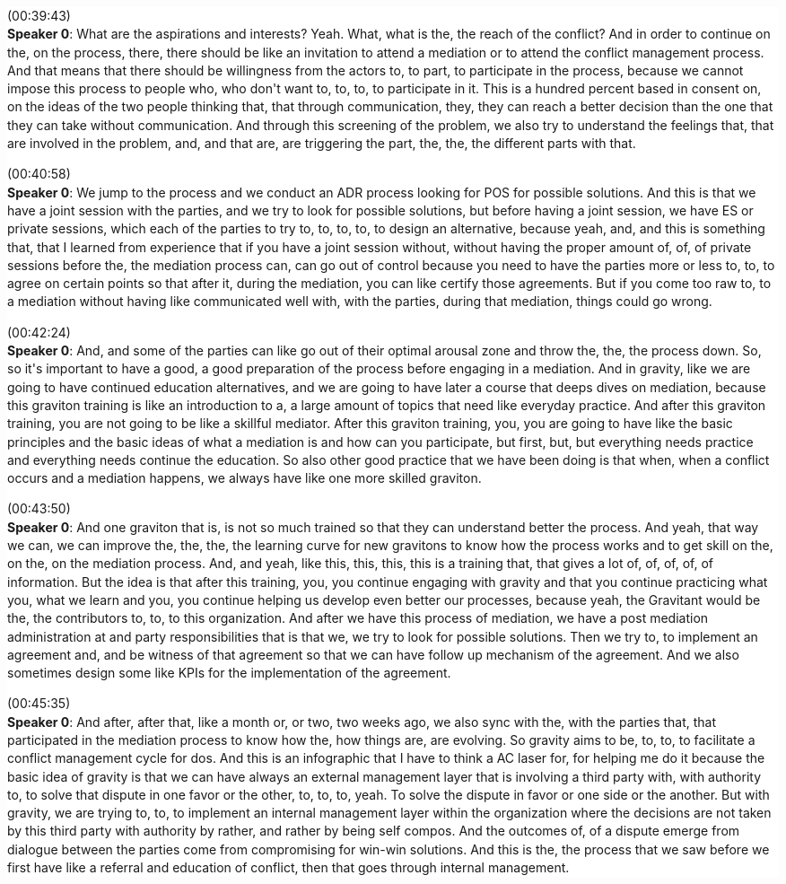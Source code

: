 (00:39:43)    
**Speaker 0**:    What are the aspirations and interests? Yeah. What, what is the, the reach of the conflict? And in order to continue on the, on the process, there, there should be like an invitation to attend a mediation or to attend the conflict management process. And that means that there should be willingness from the actors to, to part, to participate in the process, because we cannot impose this process to people who, who don't want to, to, to, to participate in it. This is a hundred percent based in consent on, on the ideas of the two people thinking that, that through communication, they, they can reach a better decision than the one that they can take without communication. And through this screening of the problem, we also try to understand the feelings that, that are involved in the problem, and, and that are, are triggering the part, the, the, the different parts with that.  

(00:40:58)    
**Speaker 0**:    We jump to the process and we conduct an ADR process looking for POS for possible solutions. And this is that we have a joint session with the parties, and we try to look for possible solutions, but before having a joint session, we have ES or private sessions, which each of the parties to try to, to, to, to, to design an alternative, because yeah, and, and this is something that, that I learned from experience that if you have a joint session without, without having the proper amount of, of, of private sessions before the, the mediation process can, can go out of control because you need to have the parties more or less to, to, to agree on certain points so that after it, during the mediation, you can like certify those agreements. But if you come too raw to, to a mediation without having like communicated well with, with the parties, during that mediation, things could go wrong.  

(00:42:24)    
**Speaker 0**:    And, and some of the parties can like go out of their optimal arousal zone and throw the, the, the process down. So, so it's important to have a good, a good preparation of the process before engaging in a mediation. And in gravity, like we are going to have continued education alternatives, and we are going to have later a course that deeps dives on mediation, because this graviton training is like an introduction to a, a large amount of topics that need like everyday practice. And after this graviton training, you are not going to be like a skillful mediator. After this graviton training, you, you are going to have like the basic principles and the basic ideas of what a mediation is and how can you participate, but first, but, but everything needs practice and everything needs continue the education. So also other good practice that we have been doing is that when, when a conflict occurs and a mediation happens, we always have like one more skilled graviton.  

(00:43:50)    
**Speaker 0**:    And one graviton that is, is not so much trained so that they can understand better the process. And yeah, that way we can, we can improve the, the, the, the learning curve for new gravitons to know how the process works and to get skill on the, on the, on the mediation process. And, and yeah, like this, this, this, this is a training that, that gives a lot of, of, of, of, of information. But the idea is that after this training, you, you continue engaging with gravity and that you continue practicing what you, what we learn and you, you continue helping us develop even better our processes, because yeah, the Gravitant would be the, the contributors to, to, to this organization. And after we have this process of mediation, we have a post mediation administration at and party responsibilities that is that we, we try to look for possible solutions. Then we try to, to implement an agreement and, and be witness of that agreement so that we can have follow up mechanism of the agreement. And we also sometimes design some like KPIs for the implementation of the agreement.  

(00:45:35)    
**Speaker 0**:    And after, after that, like a month or, or two, two weeks ago, we also sync with the, with the parties that, that participated in the mediation process to know how the, how things are, are evolving. So gravity aims to be, to, to, to facilitate a conflict management cycle for dos. And this is an infographic that I have to think a AC laser for, for helping me do it because the basic idea of gravity is that we can have always an external management layer that is involving a third party with, with authority to, to solve that dispute in one favor or the other, to, to, to, yeah. To solve the dispute in favor or one side or the another. But with gravity, we are trying to, to, to implement an internal management layer within the organization where the decisions are not taken by this third party with authority by rather, and rather by being self compos. And the outcomes of, of a dispute emerge from dialogue between the parties come from compromising for win-win solutions. And this is the, the process that we saw before we first have like a referral and education of conflict, then that goes through internal management.  
